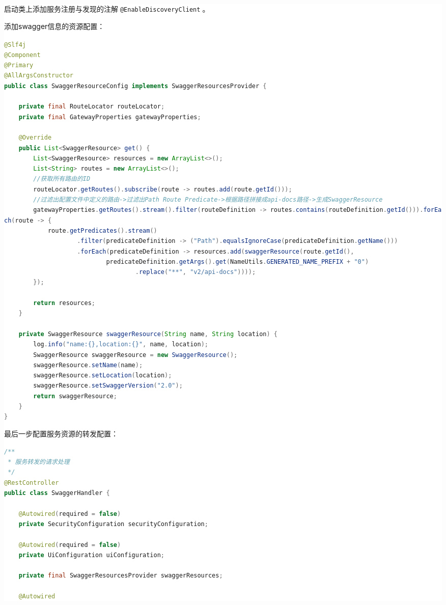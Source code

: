 启动类上添加服务注册与发现的注解 `@EnableDiscoveryClient` 。

添加swagger信息的资源配置：


```java
@Slf4j
@Component
@Primary
@AllArgsConstructor
public class SwaggerResourceConfig implements SwaggerResourcesProvider {

    private final RouteLocator routeLocator;
    private final GatewayProperties gatewayProperties;

    @Override
    public List<SwaggerResource> get() {
        List<SwaggerResource> resources = new ArrayList<>();
        List<String> routes = new ArrayList<>();
        //获取所有路由的ID
        routeLocator.getRoutes().subscribe(route -> routes.add(route.getId()));
        //过滤出配置文件中定义的路由->过滤出Path Route Predicate->根据路径拼接成api-docs路径->生成SwaggerResource
        gatewayProperties.getRoutes().stream().filter(routeDefinition -> routes.contains(routeDefinition.getId())).forEach(route -> {
            route.getPredicates().stream()
                    .filter(predicateDefinition -> ("Path").equalsIgnoreCase(predicateDefinition.getName()))
                    .forEach(predicateDefinition -> resources.add(swaggerResource(route.getId(),
                            predicateDefinition.getArgs().get(NameUtils.GENERATED_NAME_PREFIX + "0")
                                    .replace("**", "v2/api-docs"))));
        });

        return resources;
    }

    private SwaggerResource swaggerResource(String name, String location) {
        log.info("name:{},location:{}", name, location);
        SwaggerResource swaggerResource = new SwaggerResource();
        swaggerResource.setName(name);
        swaggerResource.setLocation(location);
        swaggerResource.setSwaggerVersion("2.0");
        return swaggerResource;
    }
}

```

最后一步配置服务资源的转发配置：


```java
/**
 * 服务转发的请求处理
 */
@RestController
public class SwaggerHandler {

    @Autowired(required = false)
    private SecurityConfiguration securityConfiguration;

    @Autowired(required = false)
    private UiConfiguration uiConfiguration;

    private final SwaggerResourcesProvider swaggerResources;

    @Autowired
```
